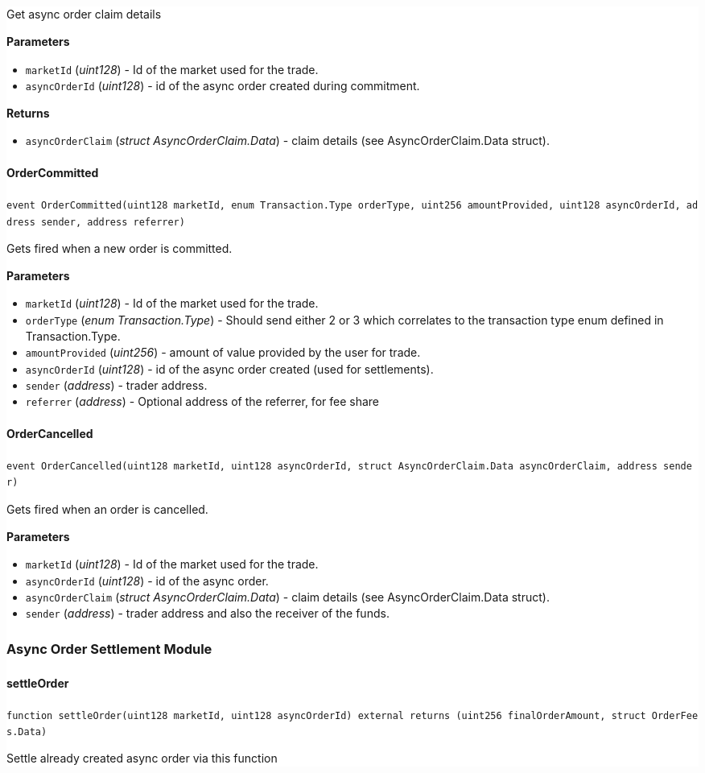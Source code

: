 Get async order claim details

**Parameters**

- `marketId` (_uint128_) - Id of the market used for the trade.
- `asyncOrderId` (_uint128_) - id of the async order created during commitment.

**Returns**

- `asyncOrderClaim` (_struct AsyncOrderClaim.Data_) - claim details (see AsyncOrderClaim.Data struct).

#### OrderCommitted

```solidity
event OrderCommitted(uint128 marketId, enum Transaction.Type orderType, uint256 amountProvided, uint128 asyncOrderId, address sender, address referrer)
```

Gets fired when a new order is committed.

**Parameters**

- `marketId` (_uint128_) - Id of the market used for the trade.
- `orderType` (_enum Transaction.Type_) - Should send either 2 or 3 which correlates to the transaction type enum defined in Transaction.Type.
- `amountProvided` (_uint256_) - amount of value provided by the user for trade.
- `asyncOrderId` (_uint128_) - id of the async order created (used for settlements).
- `sender` (_address_) - trader address.
- `referrer` (_address_) - Optional address of the referrer, for fee share

#### OrderCancelled

```solidity
event OrderCancelled(uint128 marketId, uint128 asyncOrderId, struct AsyncOrderClaim.Data asyncOrderClaim, address sender)
```

Gets fired when an order is cancelled.

**Parameters**

- `marketId` (_uint128_) - Id of the market used for the trade.
- `asyncOrderId` (_uint128_) - id of the async order.
- `asyncOrderClaim` (_struct AsyncOrderClaim.Data_) - claim details (see AsyncOrderClaim.Data struct).
- `sender` (_address_) - trader address and also the receiver of the funds.

### Async Order Settlement Module

#### settleOrder

```solidity
function settleOrder(uint128 marketId, uint128 asyncOrderId) external returns (uint256 finalOrderAmount, struct OrderFees.Data)
```

Settle already created async order via this function
